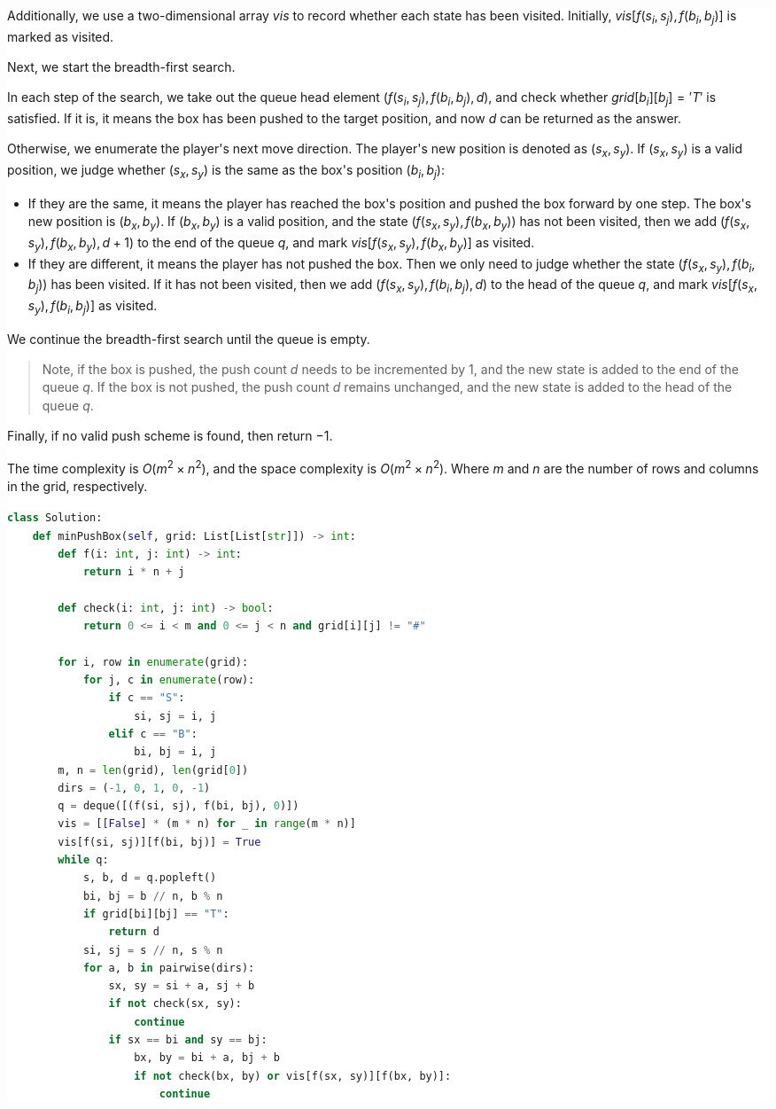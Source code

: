 Additionally, we use a two-dimensional array $vis$ to record whether each state has been visited. Initially, $vis[f(s_i, s_j), f(b_i, b_j)]$ is marked as visited.

Next, we start the breadth-first search.

In each step of the search, we take out the queue head element $(f(s_i, s_j), f(b_i, b_j), d)$, and check whether $grid[b_i][b_j] = 'T'$ is satisfied. If it is, it means the box has been pushed to the target position, and now $d$ can be returned as the answer.

Otherwise, we enumerate the player's next move direction. The player's new position is denoted as $(s_x, s_y)$. If $(s_x, s_y)$ is a valid position, we judge whether $(s_x, s_y)$ is the same as the box's position $(b_i, b_j)$:

-   If they are the same, it means the player has reached the box's position and pushed the box forward by one step. The box's new position is $(b_x, b_y)$. If $(b_x, b_y)$ is a valid position, and the state $(f(s_x, s_y), f(b_x, b_y))$ has not been visited, then we add $(f(s_x, s_y), f(b_x, b_y), d + 1)$ to the end of the queue $q$, and mark $vis[f(s_x, s_y), f(b_x, b_y)]$ as visited.
-   If they are different, it means the player has not pushed the box. Then we only need to judge whether the state $(f(s_x, s_y), f(b_i, b_j))$ has been visited. If it has not been visited, then we add $(f(s_x, s_y), f(b_i, b_j), d)$ to the head of the queue $q$, and mark $vis[f(s_x, s_y), f(b_i, b_j)]$ as visited.

We continue the breadth-first search until the queue is empty.

> Note, if the box is pushed, the push count $d$ needs to be incremented by $1$, and the new state is added to the end of the queue $q$. If the box is not pushed, the push count $d$ remains unchanged, and the new state is added to the head of the queue $q$.

Finally, if no valid push scheme is found, then return $-1$.

The time complexity is $O(m^2 \times n^2)$, and the space complexity is $O(m^2 \times n^2)$. Where $m$ and $n$ are the number of rows and columns in the grid, respectively.



```python
class Solution:
    def minPushBox(self, grid: List[List[str]]) -> int:
        def f(i: int, j: int) -> int:
            return i * n + j

        def check(i: int, j: int) -> bool:
            return 0 <= i < m and 0 <= j < n and grid[i][j] != "#"

        for i, row in enumerate(grid):
            for j, c in enumerate(row):
                if c == "S":
                    si, sj = i, j
                elif c == "B":
                    bi, bj = i, j
        m, n = len(grid), len(grid[0])
        dirs = (-1, 0, 1, 0, -1)
        q = deque([(f(si, sj), f(bi, bj), 0)])
        vis = [[False] * (m * n) for _ in range(m * n)]
        vis[f(si, sj)][f(bi, bj)] = True
        while q:
            s, b, d = q.popleft()
            bi, bj = b // n, b % n
            if grid[bi][bj] == "T":
                return d
            si, sj = s // n, s % n
            for a, b in pairwise(dirs):
                sx, sy = si + a, sj + b
                if not check(sx, sy):
                    continue
                if sx == bi and sy == bj:
                    bx, by = bi + a, bj + b
                    if not check(bx, by) or vis[f(sx, sy)][f(bx, by)]:
                        continue
```